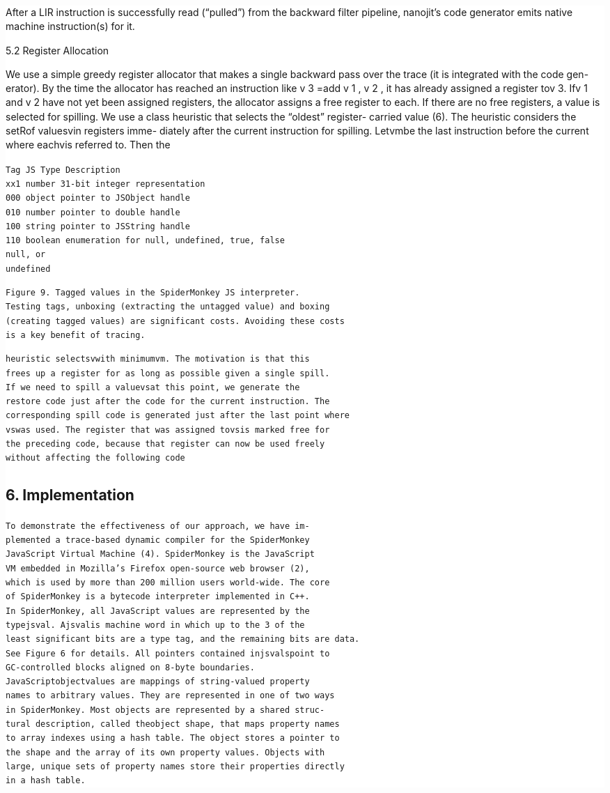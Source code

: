 After a LIR instruction is successfully read (“pulled”) from
the backward filter pipeline, nanojit’s code generator emits native
machine instruction(s) for it.

5.2 Register Allocation

We use a simple greedy register allocator that makes a single
backward pass over the trace (it is integrated with the code gen-
erator). By the time the allocator has reached an instruction like
v 3 =add v 1 , v 2 , it has already assigned a register tov 3. Ifv 1 and
v 2 have not yet been assigned registers, the allocator assigns a free
register to each. If there are no free registers, a value is selected for
spilling. We use a class heuristic that selects the “oldest” register-
carried value (6).
The heuristic considers the setRof valuesvin registers imme-
diately after the current instruction for spilling. Letvmbe the last
instruction before the current where eachvis referred to. Then the

```
Tag JS Type Description
xx1 number 31-bit integer representation
000 object pointer to JSObject handle
010 number pointer to double handle
100 string pointer to JSString handle
110 boolean enumeration for null, undefined, true, false
null, or
undefined
```
```
Figure 9. Tagged values in the SpiderMonkey JS interpreter.
Testing tags, unboxing (extracting the untagged value) and boxing
(creating tagged values) are significant costs. Avoiding these costs
is a key benefit of tracing.
```
```
heuristic selectsvwith minimumvm. The motivation is that this
frees up a register for as long as possible given a single spill.
If we need to spill a valuevsat this point, we generate the
restore code just after the code for the current instruction. The
corresponding spill code is generated just after the last point where
vswas used. The register that was assigned tovsis marked free for
the preceding code, because that register can now be used freely
without affecting the following code
```
## 6. Implementation

```
To demonstrate the effectiveness of our approach, we have im-
plemented a trace-based dynamic compiler for the SpiderMonkey
JavaScript Virtual Machine (4). SpiderMonkey is the JavaScript
VM embedded in Mozilla’s Firefox open-source web browser (2),
which is used by more than 200 million users world-wide. The core
of SpiderMonkey is a bytecode interpreter implemented in C++.
In SpiderMonkey, all JavaScript values are represented by the
typejsval. Ajsvalis machine word in which up to the 3 of the
least significant bits are a type tag, and the remaining bits are data.
See Figure 6 for details. All pointers contained injsvalspoint to
GC-controlled blocks aligned on 8-byte boundaries.
JavaScriptobjectvalues are mappings of string-valued property
names to arbitrary values. They are represented in one of two ways
in SpiderMonkey. Most objects are represented by a shared struc-
tural description, called theobject shape, that maps property names
to array indexes using a hash table. The object stores a pointer to
the shape and the array of its own property values. Objects with
large, unique sets of property names store their properties directly
in a hash table.
```
